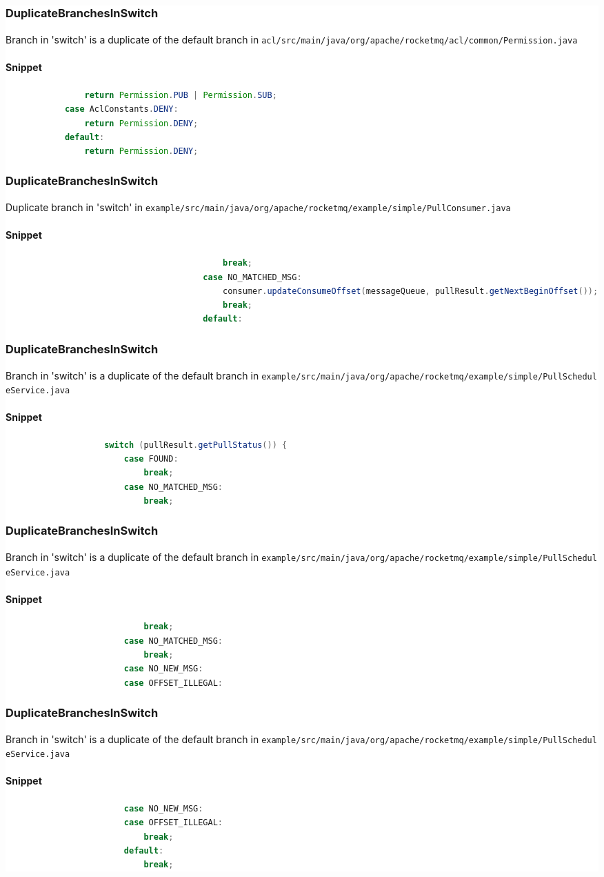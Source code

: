 ### DuplicateBranchesInSwitch
Branch in 'switch' is a duplicate of the default branch
in `acl/src/main/java/org/apache/rocketmq/acl/common/Permission.java`
#### Snippet
```java
                return Permission.PUB | Permission.SUB;
            case AclConstants.DENY:
                return Permission.DENY;
            default:
                return Permission.DENY;
```

### DuplicateBranchesInSwitch
Duplicate branch in 'switch'
in `example/src/main/java/org/apache/rocketmq/example/simple/PullConsumer.java`
#### Snippet
```java
                                            break;
                                        case NO_MATCHED_MSG:
                                            consumer.updateConsumeOffset(messageQueue, pullResult.getNextBeginOffset());
                                            break;
                                        default:
```

### DuplicateBranchesInSwitch
Branch in 'switch' is a duplicate of the default branch
in `example/src/main/java/org/apache/rocketmq/example/simple/PullScheduleService.java`
#### Snippet
```java
                    switch (pullResult.getPullStatus()) {
                        case FOUND:
                            break;
                        case NO_MATCHED_MSG:
                            break;
```

### DuplicateBranchesInSwitch
Branch in 'switch' is a duplicate of the default branch
in `example/src/main/java/org/apache/rocketmq/example/simple/PullScheduleService.java`
#### Snippet
```java
                            break;
                        case NO_MATCHED_MSG:
                            break;
                        case NO_NEW_MSG:
                        case OFFSET_ILLEGAL:
```

### DuplicateBranchesInSwitch
Branch in 'switch' is a duplicate of the default branch
in `example/src/main/java/org/apache/rocketmq/example/simple/PullScheduleService.java`
#### Snippet
```java
                        case NO_NEW_MSG:
                        case OFFSET_ILLEGAL:
                            break;
                        default:
                            break;
```
